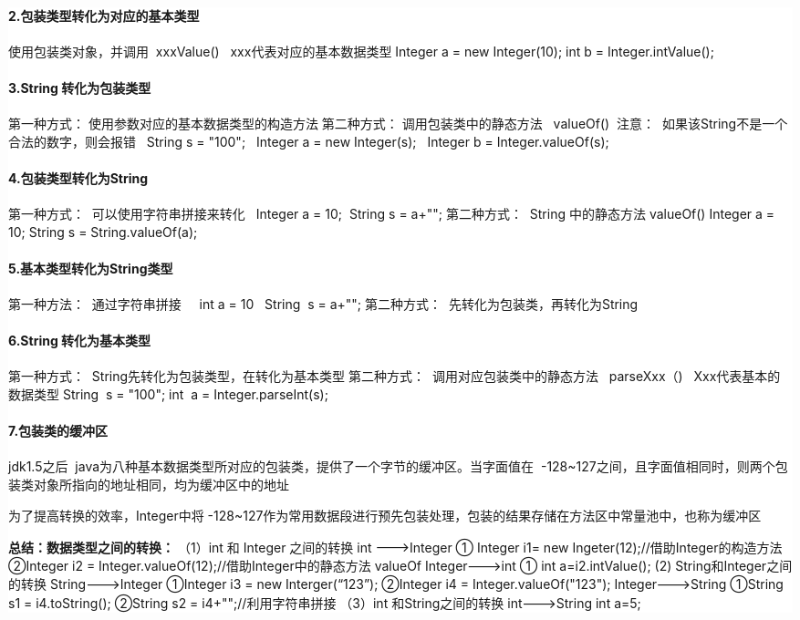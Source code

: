
#### 2.包装类型转化为对应的基本类型


使用包装类对象，并调用  xxxValue()   xxx代表对应的基本数据类型
Integer a = new Integer(10);
int b = Integer.intValue();


#### 3.String 转化为包装类型


第一种方式： 使用参数对应的基本数据类型的构造方法
第二种方式： 调用包装类中的静态方法   valueOf()
 注意：  如果该String不是一个合法的数字，则会报错
  String s = "100";
  Integer a = new Integer(s);
  Integer b = Integer.valueOf(s);


#### 4.包装类型转化为String


第一种方式：  可以使用字符串拼接来转化  
Integer a = 10;
 String s = a+"";
第二种方式：  String 中的静态方法 valueOf()
Integer a = 10;
String s = String.valueOf(a);


#### 5.基本类型转化为String类型


第一种方法：  通过字符串拼接  
  int a = 10   String  s = a+"";
第二种方式：  先转化为包装类，再转化为String


#### 6.String 转化为基本类型


第一种方式：  String先转化为包装类型，在转化为基本类型
第二种方式：  调用对应包装类中的静态方法   parseXxx（)   Xxx代表基本的数据类型
String  s = "100";
int  a = Integer.parseInt(s);


#### 7.包装类的缓冲区


jdk1.5之后  java为八种基本数据类型所对应的包装类，提供了一个字节的缓冲区。当字面值在  -128~127之间，且字面值相同时，则两个包装类对象所指向的地址相同，均为缓冲区中的地址

为了提高转换的效率，Integer中将 -128~127作为常用数据段进行预先包装处理，包装的结果存储在方法区中常量池中，也称为缓冲区
 
 **总结：数据类型之间的转换：**
	（1）int 和 Integer 之间的转换
				int --->Integer
					① Integer i1= new Ingeter(12);//借助Integer的构造方法
					②Integer i2 = Integer.valueOf(12);//借助Integer中的静态方法 valueOf
				Integer--->int
					① int a=i2.intValue();
		(2) String和Integer之间的转换
				String--->Integer
					①Integer i3 = new Interger(“123”);
					②Integer i4 = Integer.valueOf("123");
				Integer--->String
					①String s1 = i4.toString();
					②String s2 = i4+"";//利用字符串拼接
		（3）int 和String之间的转换
				int--->String
						int a=5;